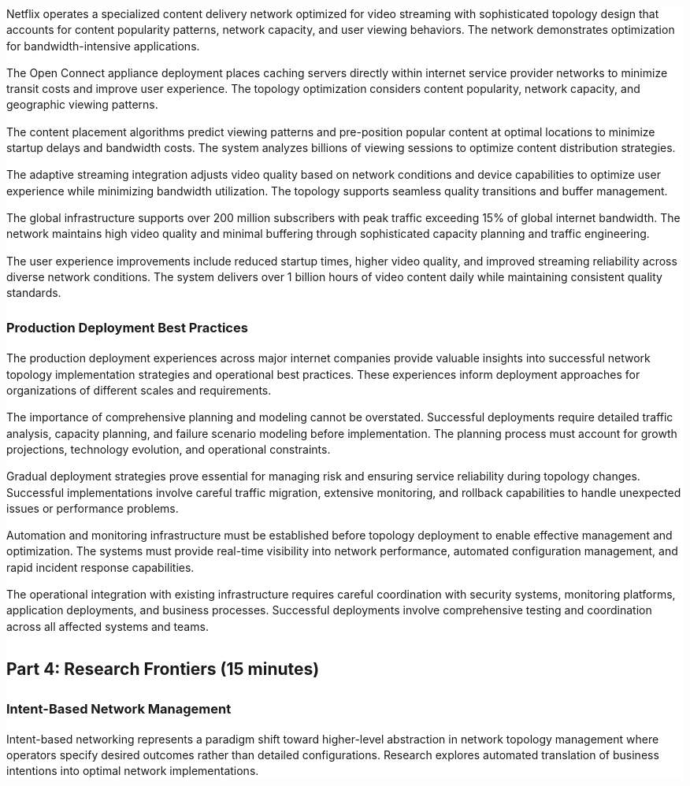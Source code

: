 Netflix operates a specialized content delivery network optimized for video streaming with sophisticated topology design that accounts for content popularity patterns, network capacity, and user viewing behaviors. The network demonstrates optimization for bandwidth-intensive applications.

The Open Connect appliance deployment places caching servers directly within internet service provider networks to minimize transit costs and improve user experience. The topology optimization considers content popularity, network capacity, and geographic viewing patterns.

The content placement algorithms predict viewing patterns and pre-position popular content at optimal locations to minimize startup delays and bandwidth costs. The system analyzes billions of viewing sessions to optimize content distribution strategies.

The adaptive streaming integration adjusts video quality based on network conditions and device capabilities to optimize user experience while minimizing bandwidth utilization. The topology supports seamless quality transitions and buffer management.

The global infrastructure supports over 200 million subscribers with peak traffic exceeding 15% of global internet bandwidth. The network maintains high video quality and minimal buffering through sophisticated capacity planning and traffic engineering.

The user experience improvements include reduced startup times, higher video quality, and improved streaming reliability across diverse network conditions. The system delivers over 1 billion hours of video content daily while maintaining consistent quality standards.

### Production Deployment Best Practices

The production deployment experiences across major internet companies provide valuable insights into successful network topology implementation strategies and operational best practices. These experiences inform deployment approaches for organizations of different scales and requirements.

The importance of comprehensive planning and modeling cannot be overstated. Successful deployments require detailed traffic analysis, capacity planning, and failure scenario modeling before implementation. The planning process must account for growth projections, technology evolution, and operational constraints.

Gradual deployment strategies prove essential for managing risk and ensuring service reliability during topology changes. Successful implementations involve careful traffic migration, extensive monitoring, and rollback capabilities to handle unexpected issues or performance problems.

Automation and monitoring infrastructure must be established before topology deployment to enable effective management and optimization. The systems must provide real-time visibility into network performance, automated configuration management, and rapid incident response capabilities.

The operational integration with existing infrastructure requires careful coordination with security systems, monitoring platforms, application deployments, and business processes. Successful deployments involve comprehensive testing and coordination across all affected systems and teams.

## Part 4: Research Frontiers (15 minutes)

### Intent-Based Network Management

Intent-based networking represents a paradigm shift toward higher-level abstraction in network topology management where operators specify desired outcomes rather than detailed configurations. Research explores automated translation of business intentions into optimal network implementations.
